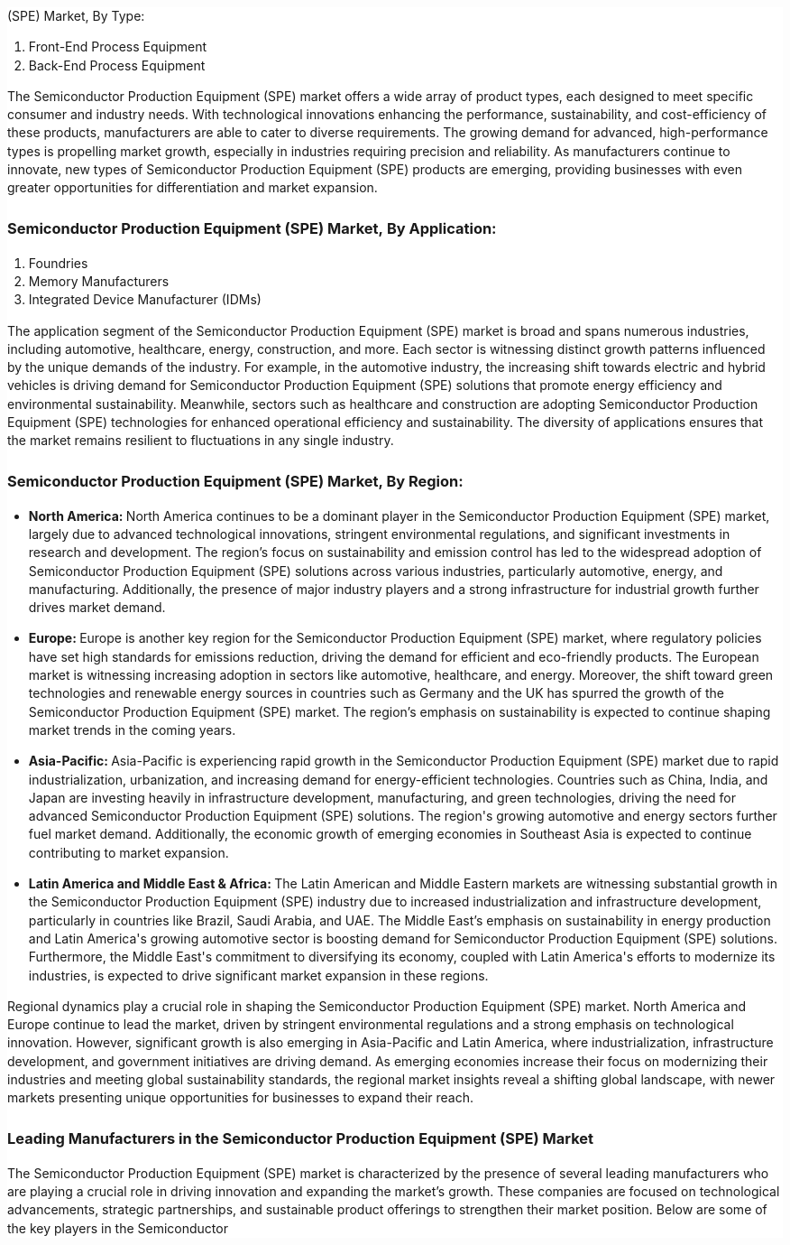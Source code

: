 (SPE) Market, By Type:<br /></strong></h3><ol><li>Front-End Process Equipment<li> Back-End Process Equipment</li></ol><p>The Semiconductor Production Equipment (SPE) market offers a wide array of product types, each designed to meet specific consumer and industry needs. With technological innovations enhancing the performance, sustainability, and cost-efficiency of these products, manufacturers are able to cater to diverse requirements. The growing demand for advanced, high-performance types is propelling market growth, especially in industries requiring precision and reliability. As manufacturers continue to innovate, new types of Semiconductor Production Equipment (SPE) products are emerging, providing businesses with even greater opportunities for differentiation and market expansion.</p><h3>Semiconductor Production Equipment (SPE) Market,&nbsp;By Application:</h3><ol><li>Foundries<li> Memory Manufacturers<li> Integrated Device Manufacturer (IDMs)</li></ol><p>The application segment of the Semiconductor Production Equipment (SPE) market is broad and spans numerous industries, including automotive, healthcare, energy, construction, and more. Each sector is witnessing distinct growth patterns influenced by the unique demands of the industry. For example, in the automotive industry, the increasing shift towards electric and hybrid vehicles is driving demand for Semiconductor Production Equipment (SPE) solutions that promote energy efficiency and environmental sustainability. Meanwhile, sectors such as healthcare and construction are adopting Semiconductor Production Equipment (SPE) technologies for enhanced operational efficiency and sustainability. The diversity of applications ensures that the market remains resilient to fluctuations in any single industry.</p><h3>Semiconductor Production Equipment (SPE) Market, By Region:</h3><ul><li><p><strong>North America:&nbsp;</strong>North America continues to be a dominant player in the Semiconductor Production Equipment (SPE) market, largely due to advanced technological innovations, stringent environmental regulations, and significant investments in research and development. The region&rsquo;s focus on sustainability and emission control has led to the widespread adoption of Semiconductor Production Equipment (SPE) solutions across various industries, particularly automotive, energy, and manufacturing. Additionally, the presence of major industry players and a strong infrastructure for industrial growth further drives market demand.</p></li><li><p><strong><strong>Europe:&nbsp;</strong></strong>Europe is another key region for the Semiconductor Production Equipment (SPE) market, where regulatory policies have set high standards for emissions reduction, driving the demand for efficient and eco-friendly products. The European market is witnessing increasing adoption in sectors like automotive, healthcare, and energy. Moreover, the shift toward green technologies and renewable energy sources in countries such as Germany and the UK has spurred the growth of the Semiconductor Production Equipment (SPE) market. The region&rsquo;s emphasis on sustainability is expected to continue shaping market trends in the coming years.</p></li><li><p><strong><strong>Asia-Pacific:&nbsp;</strong></strong>Asia-Pacific is experiencing rapid growth in the Semiconductor Production Equipment (SPE) market due to rapid industrialization, urbanization, and increasing demand for energy-efficient technologies. Countries such as China, India, and Japan are investing heavily in infrastructure development, manufacturing, and green technologies, driving the need for advanced Semiconductor Production Equipment (SPE) solutions. The region's growing automotive and energy sectors further fuel market demand. Additionally, the economic growth of emerging economies in Southeast Asia is expected to continue contributing to market expansion.</p></li><li><p><strong><strong>Latin America and Middle East &amp; Africa:&nbsp;</strong></strong>The Latin American and Middle Eastern markets are witnessing substantial growth in the Semiconductor Production Equipment (SPE) industry due to increased industrialization and infrastructure development, particularly in countries like Brazil, Saudi Arabia, and UAE. The Middle East&rsquo;s emphasis on sustainability in energy production and Latin America's growing automotive sector is boosting demand for Semiconductor Production Equipment (SPE) solutions. Furthermore, the Middle East's commitment to diversifying its economy, coupled with Latin America's efforts to modernize its industries, is expected to drive significant market expansion in these regions.</p></li></ul><p>Regional dynamics play a crucial role in shaping the Semiconductor Production Equipment (SPE) market. North America and Europe continue to lead the market, driven by stringent environmental regulations and a strong emphasis on technological innovation. However, significant growth is also emerging in Asia-Pacific and Latin America, where industrialization, infrastructure development, and government initiatives are driving demand. As emerging economies increase their focus on modernizing their industries and meeting global sustainability standards, the regional market insights reveal a shifting global landscape, with newer markets presenting unique opportunities for businesses to expand their reach.</p><h3><strong>Leading Manufacturers in the Semiconductor Production Equipment (SPE) Market</strong></h3><p>The Semiconductor Production Equipment (SPE) market is characterized by the presence of several leading manufacturers who are playing a crucial role in driving innovation and expanding the market&rsquo;s growth. These companies are focused on technological advancements, strategic partnerships, and sustainable product offerings to strengthen their market position. Below are some of the key players in the Semiconductor